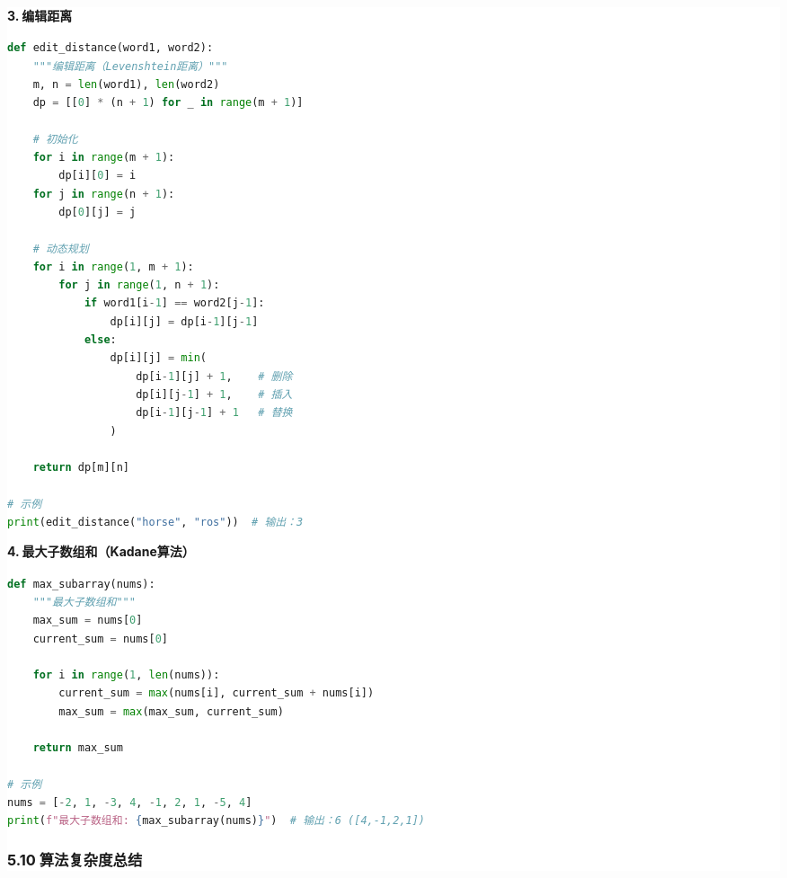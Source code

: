 **3. 编辑距离**

```python
def edit_distance(word1, word2):
    """编辑距离（Levenshtein距离）"""
    m, n = len(word1), len(word2)
    dp = [[0] * (n + 1) for _ in range(m + 1)]
    
    # 初始化
    for i in range(m + 1):
        dp[i][0] = i
    for j in range(n + 1):
        dp[0][j] = j
    
    # 动态规划
    for i in range(1, m + 1):
        for j in range(1, n + 1):
            if word1[i-1] == word2[j-1]:
                dp[i][j] = dp[i-1][j-1]
            else:
                dp[i][j] = min(
                    dp[i-1][j] + 1,    # 删除
                    dp[i][j-1] + 1,    # 插入
                    dp[i-1][j-1] + 1   # 替换
                )
    
    return dp[m][n]

# 示例
print(edit_distance("horse", "ros"))  # 输出：3
```

**4. 最大子数组和（Kadane算法）**

```python
def max_subarray(nums):
    """最大子数组和"""
    max_sum = nums[0]
    current_sum = nums[0]
    
    for i in range(1, len(nums)):
        current_sum = max(nums[i], current_sum + nums[i])
        max_sum = max(max_sum, current_sum)
    
    return max_sum

# 示例
nums = [-2, 1, -3, 4, -1, 2, 1, -5, 4]
print(f"最大子数组和: {max_subarray(nums)}")  # 输出：6 ([4,-1,2,1])
```

### 5.10 算法复杂度总结
